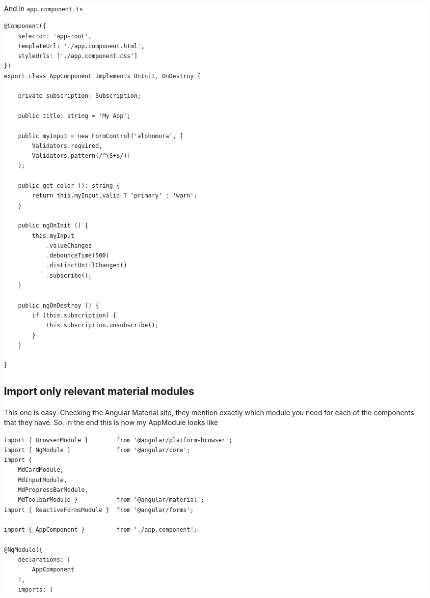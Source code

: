 And in `app.component.ts`

```
@Component({
    selector: 'app-root',
    templateUrl: './app.component.html',
    styleUrls: ['./app.component.css']
})
export class AppComponent implements OnInit, OnDestroy {

    private subscription: Subscription;

    public title: string = 'My App';

    public myInput = new FormControl('alohomora', [
        Validators.required,
        Validators.pattern(/^\S+$/)]
    );

    public get color (): string {
        return this.myInput.valid ? 'primary' : 'warn';
    }

    public ngOnInit () {
        this.myInput
            .valueChanges
            .debounceTime(500)
            .distinctUntilChanged()
            .subscribe();
    }

    public ngOnDestroy () {
        if (this.subscription) {
            this.subscription.unsubscribe();
        }
    }

}

```

## Import only relevant material modules

This one is easy. Checking the Angular Material [site](https://material.angular.io/components/component/progress-bar), they mention exactly which module you need for each of the components that they have.
So, in the end this is how my AppModule looks like

```
import { BrowserModule }        from '@angular/platform-browser';
import { NgModule }             from '@angular/core';
import {
    MdCardModule,
    MdInputModule,
    MdProgressBarModule,
    MdToolbarModule }           from '@angular/material';
import { ReactiveFormsModule }  from '@angular/forms';

import { AppComponent }         from './app.component';

@NgModule({
    declarations: [
        AppComponent
    ],
    imports: [
```